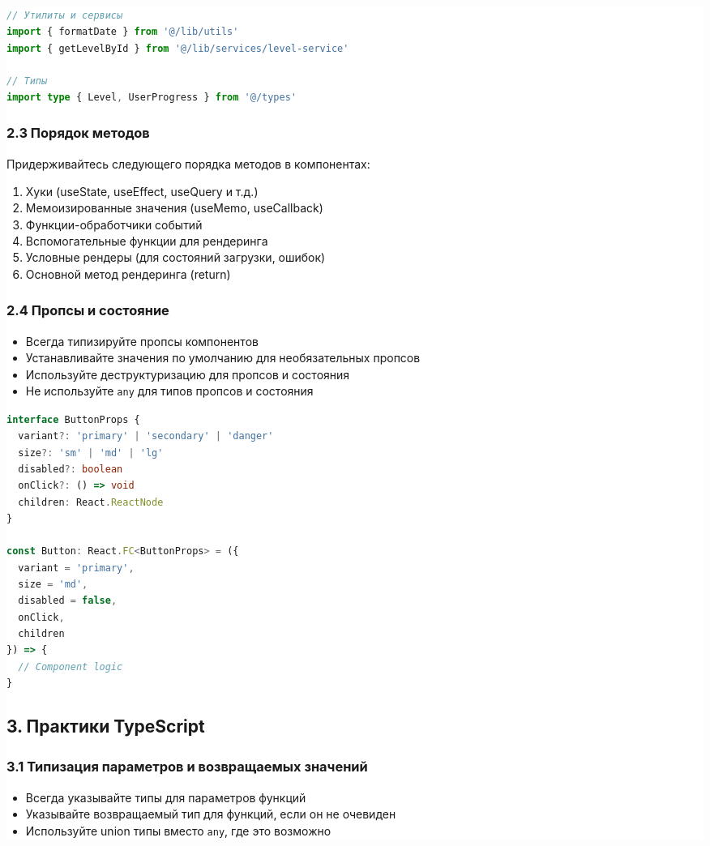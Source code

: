 ```typescript
// Утилиты и сервисы
import { formatDate } from '@/lib/utils'
import { getLevelById } from '@/lib/services/level-service'

// Типы
import type { Level, UserProgress } from '@/types'
```

### 2.3 Порядок методов

Придерживайтесь следующего порядка методов в компонентах:

1. Хуки (useState, useEffect, useQuery и т.д.)
2. Мемоизированные значения (useMemo, useCallback)
3. Функции-обработчики событий
4. Вспомогательные функции для рендеринга
5. Условные рендеры (для состояний загрузки, ошибок)
6. Основной метод рендеринга (return)

### 2.4 Пропсы и состояние

- Всегда типизируйте пропсы компонентов
- Устанавливайте значения по умолчанию для необязательных пропсов
- Используйте деструктуризацию для пропсов и состояния
- Не используйте `any` для типов пропсов и состояния

```typescript
interface ButtonProps {
  variant?: 'primary' | 'secondary' | 'danger'
  size?: 'sm' | 'md' | 'lg'
  disabled?: boolean
  onClick?: () => void
  children: React.ReactNode
}

const Button: React.FC<ButtonProps> = ({
  variant = 'primary',
  size = 'md',
  disabled = false,
  onClick,
  children
}) => {
  // Component logic
}
```

## 3. Практики TypeScript

### 3.1 Типизация параметров и возвращаемых значений

- Всегда указывайте типы для параметров функций
- Указывайте возвращаемый тип для функций, если он не очевиден
- Используйте union типы вместо `any`, где это возможно
